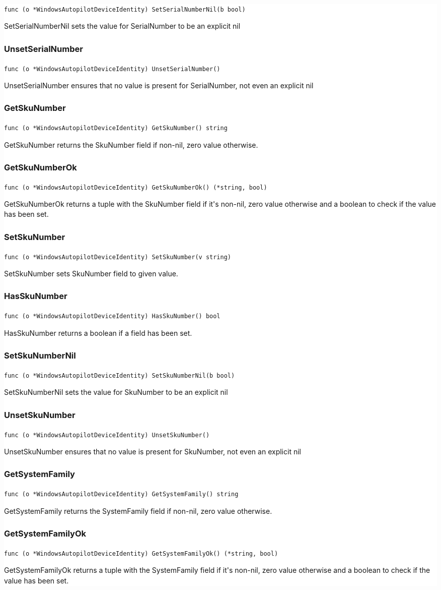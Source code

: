 `func (o *WindowsAutopilotDeviceIdentity) SetSerialNumberNil(b bool)`

 SetSerialNumberNil sets the value for SerialNumber to be an explicit nil

### UnsetSerialNumber
`func (o *WindowsAutopilotDeviceIdentity) UnsetSerialNumber()`

UnsetSerialNumber ensures that no value is present for SerialNumber, not even an explicit nil
### GetSkuNumber

`func (o *WindowsAutopilotDeviceIdentity) GetSkuNumber() string`

GetSkuNumber returns the SkuNumber field if non-nil, zero value otherwise.

### GetSkuNumberOk

`func (o *WindowsAutopilotDeviceIdentity) GetSkuNumberOk() (*string, bool)`

GetSkuNumberOk returns a tuple with the SkuNumber field if it's non-nil, zero value otherwise
and a boolean to check if the value has been set.

### SetSkuNumber

`func (o *WindowsAutopilotDeviceIdentity) SetSkuNumber(v string)`

SetSkuNumber sets SkuNumber field to given value.

### HasSkuNumber

`func (o *WindowsAutopilotDeviceIdentity) HasSkuNumber() bool`

HasSkuNumber returns a boolean if a field has been set.

### SetSkuNumberNil

`func (o *WindowsAutopilotDeviceIdentity) SetSkuNumberNil(b bool)`

 SetSkuNumberNil sets the value for SkuNumber to be an explicit nil

### UnsetSkuNumber
`func (o *WindowsAutopilotDeviceIdentity) UnsetSkuNumber()`

UnsetSkuNumber ensures that no value is present for SkuNumber, not even an explicit nil
### GetSystemFamily

`func (o *WindowsAutopilotDeviceIdentity) GetSystemFamily() string`

GetSystemFamily returns the SystemFamily field if non-nil, zero value otherwise.

### GetSystemFamilyOk

`func (o *WindowsAutopilotDeviceIdentity) GetSystemFamilyOk() (*string, bool)`

GetSystemFamilyOk returns a tuple with the SystemFamily field if it's non-nil, zero value otherwise
and a boolean to check if the value has been set.
